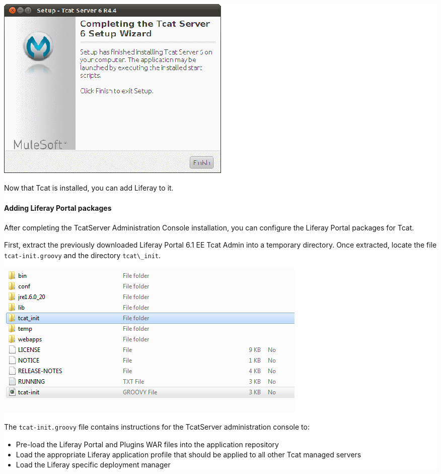![Figure 11.17: ](../../images/tcat-html_78e73740.gif)

Now that Tcat is installed, you can add Liferay to it. 

#### Adding Liferay Portal packages [](id=lp-6-1-ugen11-adding-liferay-portal-packages-0)

After completing the TcatServer Administration Console installation, you can configure the Liferay Portal packages for Tcat.

First, extract the previously downloaded Liferay Portal 6.1 EE Tcat Admin into a temporary directory. Once extracted, locate the file `tcat-init.groovy` and the directory `tcat\_init`.

![Figure 11.18: Liferay Portal Tcat packages](../../images/tcat-html_12074416.png)

The `tcat-init.groovy` file contains instructions for the TcatServer administration console to:

-   Pre-load the Liferay Portal and Plugins WAR files into the application repository
-   Load the appropriate Liferay application profile that should be applied to all other Tcat managed servers
-   Load the Liferay specific deployment manager

